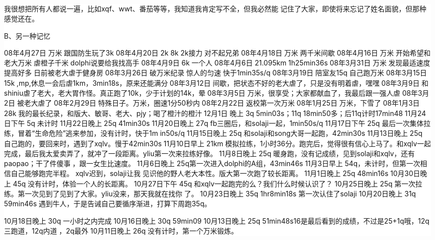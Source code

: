 我很想把所有人都说一遍，比如xqf、wwt、番茄等等，我知道我肯定写不全，但我必然能 
记住了大家，即使将来忘记了姓名面貌，但那种感觉还在。 

B、另一种记忆 

08年4月27日 万米 跟国防生玩了3k 
08年4月20日 2k 8k 2k接力 对不起兄弟 
08年4月18日 万米 两千米间歇 
08年4月16日 万米 开始希望和老大万米 虐橙子千米 dolphi说要给我找高手 
08年4月9日 6k 一个人 
08年4月6日 21.095km 1h25min36s 
08年3月31日 万米 发现最适速度提高好多 日前被老大虐于健身房 
08年3月26日 破万米纪录 惊人的匀速 快于1min35s/q 
08年3月19日 陪室友15q 自己跑万米 
08年3月15日 15k ,mp,休息一会后虐1km，3min18s，原来还能满分 
08年3月12日 间歇，把状态不好的老大虐了，只是没有明着虐，嘿嘿 
08年3月9日 和shiniu虐了老大，老大胃作怪。真正跑了10k，少于计划的14k，晕 
08年3月5日 万米，很享受；大家都献血了，我最后跟一强人虐 
08年3月2日  被老大虐了 
08年2月29日 特殊日子。万米，圈速1分50秒内 
08年2月22日 返校第一次万米 
08年1月25日 万米，下雪了 
08年1月3日 28k 我的最长纪录，和版大、敏哥、老大、pjy；喝了橙汁的橙汁 
12月1日 晚上 3q 5min03s；11q 18min50多；后11q计时17min48 
11月24日下午 5q 未计时 
11月22日晚上 25q 41min30s 
11月20日晚上 27q fb三圈后，和solaji一起，1min50s/q 
11月17日下午 25q 最后一次集体拉练，冒着“生命危险”逃来参加，没有计时，快于1m 
in50s/q 
11月15日晚上 25q 和solaji和song大哥一起跑，42min30s 
11月13日晚上 25q 自己跑的，要回来时，遇到了xqlv。慢于42min30s 
11月10日早上 21km 模拟拉练，1小时36分。跑完后，觉得很有信心上马了。和xqlv一起 
完成，最后我太爱卖弄了，就冲了一段距离。yliu第一次来拉练好像。 
11月8日晚上  25q 暖身跑，没有记成绩，见到solaji和xqlv，还有paopao；干了件傻事 
，跟一女生比速度。 
11月6日晚上  25q第一次进入dolphi的A组，43min46s 
11月3日早上  54q，未计时，但第一次相信自己能够跑完半程。 xqlv迟到，solaji让我 
见识他的野人老大本性。版大第一次跑了较长距离。 
11月1日晚上  25q 48min16s 
10月30日晚上 45q 没有计时，体验一个人的长距离。 
10月27日下午 45q 和xqlv一起跑完的么？我们什么时候认识了？ 
10月25日晚上 25q 第一次拉练。第一次见到了见到了大家。yliu没来，那天我就在找你 
了。 
10月23日晚上 35q 1hr8min18s 第一次认住了solaji 
10月20日晚上 31q 59min46s 遇到牛人，于是告诫自己要循序渐进，打算下周跑35q。 

10月18日晚上 30q 一小时之内完成 
10月16日晚上 30q 59min09 
10月13日晚上 25q 51min48s16是最后看到的成绩，不过是25+1q哦，12q三跑道，12q内道 
，2q最外 
10月11日晚上 26q 没有计时，第一个万米锻炼。 

